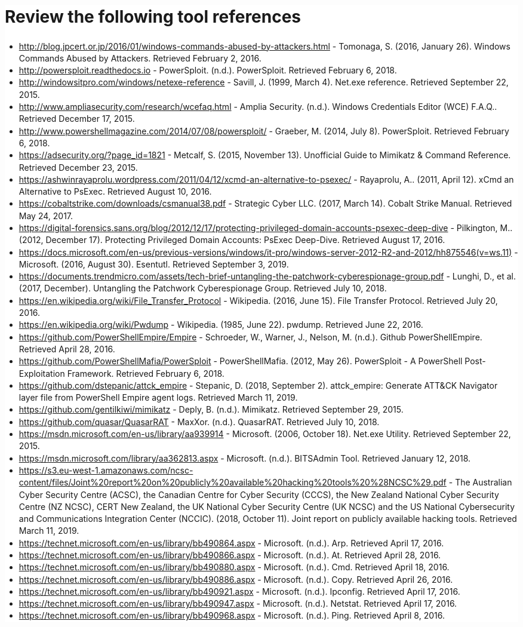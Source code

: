 # Review the following tool references

* http://blog.jpcert.or.jp/2016/01/windows-commands-abused-by-attackers.html - Tomonaga, S. (2016, January 26). Windows Commands Abused by Attackers. Retrieved February 2, 2016.
* http://powersploit.readthedocs.io - PowerSploit. (n.d.). PowerSploit. Retrieved February 6, 2018.
* http://windowsitpro.com/windows/netexe-reference - Savill, J. (1999, March 4). Net.exe reference. Retrieved September 22, 2015.
* http://www.ampliasecurity.com/research/wcefaq.html - Amplia Security. (n.d.). Windows Credentials Editor (WCE) F.A.Q.. Retrieved December 17, 2015.
* http://www.powershellmagazine.com/2014/07/08/powersploit/ - Graeber, M. (2014, July 8). PowerSploit. Retrieved February 6, 2018.
* https://adsecurity.org/?page_id=1821 - Metcalf, S. (2015, November 13). Unofficial Guide to Mimikatz & Command Reference. Retrieved December 23, 2015.
* https://ashwinrayaprolu.wordpress.com/2011/04/12/xcmd-an-alternative-to-psexec/ - Rayaprolu, A.. (2011, April 12). xCmd an Alternative to PsExec. Retrieved August 10, 2016.
* https://cobaltstrike.com/downloads/csmanual38.pdf - Strategic Cyber LLC. (2017, March 14). Cobalt Strike Manual. Retrieved May 24, 2017.
* https://digital-forensics.sans.org/blog/2012/12/17/protecting-privileged-domain-accounts-psexec-deep-dive - Pilkington, M.. (2012, December 17). Protecting Privileged Domain Accounts: PsExec Deep-Dive. Retrieved August 17, 2016.
* https://docs.microsoft.com/en-us/previous-versions/windows/it-pro/windows-server-2012-R2-and-2012/hh875546(v=ws.11) - Microsoft. (2016, August 30). Esentutl. Retrieved September 3, 2019.
* https://documents.trendmicro.com/assets/tech-brief-untangling-the-patchwork-cyberespionage-group.pdf - Lunghi, D., et al. (2017, December). Untangling the Patchwork Cyberespionage Group. Retrieved July 10, 2018.
* https://en.wikipedia.org/wiki/File_Transfer_Protocol - Wikipedia. (2016, June 15). File Transfer Protocol. Retrieved July 20, 2016.
* https://en.wikipedia.org/wiki/Pwdump - Wikipedia. (1985, June 22). pwdump. Retrieved June 22, 2016.
* https://github.com/PowerShellEmpire/Empire - Schroeder, W., Warner, J., Nelson, M. (n.d.). Github PowerShellEmpire. Retrieved April 28, 2016.
* https://github.com/PowerShellMafia/PowerSploit - PowerShellMafia. (2012, May 26). PowerSploit - A PowerShell Post-Exploitation Framework. Retrieved February 6, 2018.
* https://github.com/dstepanic/attck_empire - Stepanic, D. (2018, September 2). attck_empire: Generate ATT&CK Navigator layer file from PowerShell Empire agent logs. Retrieved March 11, 2019.
* https://github.com/gentilkiwi/mimikatz - Deply, B. (n.d.). Mimikatz. Retrieved September 29, 2015.
* https://github.com/quasar/QuasarRAT - MaxXor. (n.d.). QuasarRAT. Retrieved July 10, 2018.
* https://msdn.microsoft.com/en-us/library/aa939914 - Microsoft. (2006, October 18). Net.exe Utility. Retrieved September 22, 2015.
* https://msdn.microsoft.com/library/aa362813.aspx - Microsoft. (n.d.). BITSAdmin Tool. Retrieved January 12, 2018.
* https://s3.eu-west-1.amazonaws.com/ncsc-content/files/Joint%20report%20on%20publicly%20available%20hacking%20tools%20%28NCSC%29.pdf - The Australian Cyber Security Centre (ACSC), the Canadian Centre for Cyber Security (CCCS), the New Zealand National Cyber Security Centre (NZ NCSC), CERT New Zealand, the UK National Cyber Security Centre (UK NCSC) and the US National Cybersecurity and Communications Integration Center (NCCIC). (2018, October 11). Joint report on publicly available hacking tools. Retrieved March 11, 2019.
* https://technet.microsoft.com/en-us/library/bb490864.aspx - Microsoft. (n.d.). Arp. Retrieved April 17, 2016.
* https://technet.microsoft.com/en-us/library/bb490866.aspx - Microsoft. (n.d.). At. Retrieved April 28, 2016.
* https://technet.microsoft.com/en-us/library/bb490880.aspx - Microsoft. (n.d.). Cmd. Retrieved April 18, 2016.
* https://technet.microsoft.com/en-us/library/bb490886.aspx - Microsoft. (n.d.). Copy. Retrieved April 26, 2016.
* https://technet.microsoft.com/en-us/library/bb490921.aspx - Microsoft. (n.d.). Ipconfig. Retrieved April 17, 2016.
* https://technet.microsoft.com/en-us/library/bb490947.aspx - Microsoft. (n.d.). Netstat. Retrieved April 17, 2016.
* https://technet.microsoft.com/en-us/library/bb490968.aspx - Microsoft. (n.d.). Ping. Retrieved April 8, 2016.